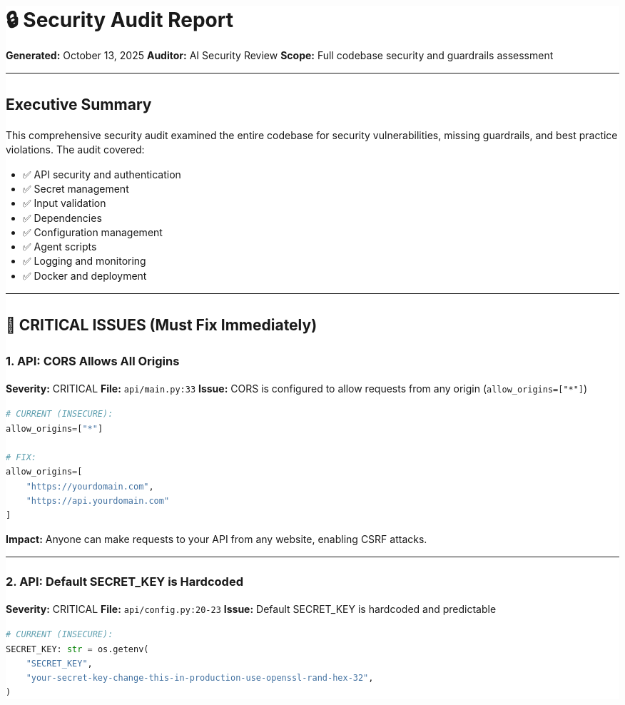 # 🔒 Security Audit Report
**Generated:** October 13, 2025
**Auditor:** AI Security Review
**Scope:** Full codebase security and guardrails assessment

---

## Executive Summary

This comprehensive security audit examined the entire codebase for security vulnerabilities, missing guardrails, and best practice violations. The audit covered:

- ✅ API security and authentication
- ✅ Secret management
- ✅ Input validation
- ✅ Dependencies
- ✅ Configuration management
- ✅ Agent scripts
- ✅ Logging and monitoring
- ✅ Docker and deployment

---

## 🚨 CRITICAL ISSUES (Must Fix Immediately)

### 1. API: CORS Allows All Origins
**Severity:** CRITICAL
**File:** `api/main.py:33`
**Issue:** CORS is configured to allow requests from any origin (`allow_origins=["*"]`)

```python
# CURRENT (INSECURE):
allow_origins=["*"]

# FIX:
allow_origins=[
    "https://yourdomain.com",
    "https://api.yourdomain.com"
]
```

**Impact:** Anyone can make requests to your API from any website, enabling CSRF attacks.

---

### 2. API: Default SECRET_KEY is Hardcoded
**Severity:** CRITICAL
**File:** `api/config.py:20-23`
**Issue:** Default SECRET_KEY is hardcoded and predictable

```python
# CURRENT (INSECURE):
SECRET_KEY: str = os.getenv(
    "SECRET_KEY",
    "your-secret-key-change-this-in-production-use-openssl-rand-hex-32",
)
```
